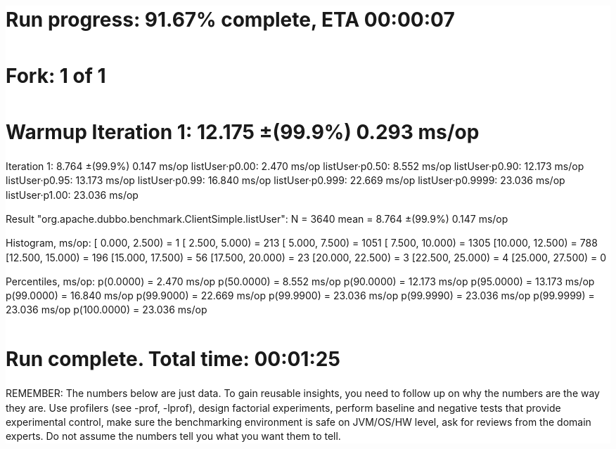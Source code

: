 # Run progress: 91.67% complete, ETA 00:00:07
# Fork: 1 of 1
# Warmup Iteration   1: 12.175 ±(99.9%) 0.293 ms/op
Iteration   1: 8.764 ±(99.9%) 0.147 ms/op
                 listUser·p0.00:   2.470 ms/op
                 listUser·p0.50:   8.552 ms/op
                 listUser·p0.90:   12.173 ms/op
                 listUser·p0.95:   13.173 ms/op
                 listUser·p0.99:   16.840 ms/op
                 listUser·p0.999:  22.669 ms/op
                 listUser·p0.9999: 23.036 ms/op
                 listUser·p1.00:   23.036 ms/op



Result "org.apache.dubbo.benchmark.ClientSimple.listUser":
  N = 3640
  mean =      8.764 ±(99.9%) 0.147 ms/op

  Histogram, ms/op:
    [ 0.000,  2.500) = 1 
    [ 2.500,  5.000) = 213 
    [ 5.000,  7.500) = 1051 
    [ 7.500, 10.000) = 1305 
    [10.000, 12.500) = 788 
    [12.500, 15.000) = 196 
    [15.000, 17.500) = 56 
    [17.500, 20.000) = 23 
    [20.000, 22.500) = 3 
    [22.500, 25.000) = 4 
    [25.000, 27.500) = 0 

  Percentiles, ms/op:
      p(0.0000) =      2.470 ms/op
     p(50.0000) =      8.552 ms/op
     p(90.0000) =     12.173 ms/op
     p(95.0000) =     13.173 ms/op
     p(99.0000) =     16.840 ms/op
     p(99.9000) =     22.669 ms/op
     p(99.9900) =     23.036 ms/op
     p(99.9990) =     23.036 ms/op
     p(99.9999) =     23.036 ms/op
    p(100.0000) =     23.036 ms/op


# Run complete. Total time: 00:01:25

REMEMBER: The numbers below are just data. To gain reusable insights, you need to follow up on
why the numbers are the way they are. Use profilers (see -prof, -lprof), design factorial
experiments, perform baseline and negative tests that provide experimental control, make sure
the benchmarking environment is safe on JVM/OS/HW level, ask for reviews from the domain experts.
Do not assume the numbers tell you what you want them to tell.
